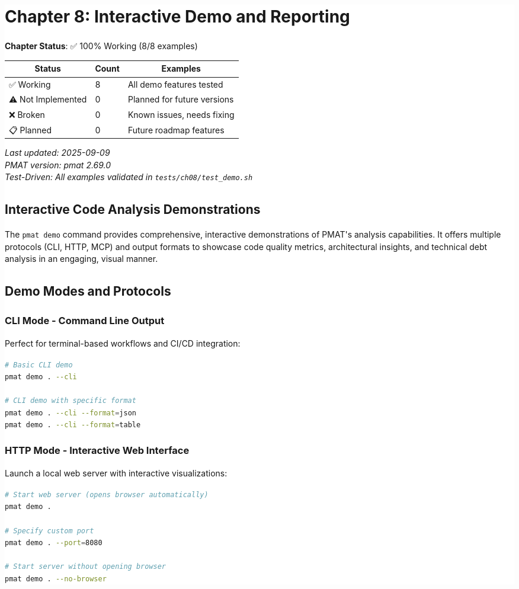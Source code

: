 # Chapter 8: Interactive Demo and Reporting


**Chapter Status**: ✅ 100% Working (8/8 examples)

| Status | Count | Examples |
|--------|-------|----------|
| ✅ Working | 8 | All demo features tested |
| ⚠️ Not Implemented | 0 | Planned for future versions |
| ❌ Broken | 0 | Known issues, needs fixing |
| 📋 Planned | 0 | Future roadmap features |

*Last updated: 2025-09-09*  
*PMAT version: pmat 2.69.0*  
*Test-Driven: All examples validated in `tests/ch08/test_demo.sh`*


## Interactive Code Analysis Demonstrations

The `pmat demo` command provides comprehensive, interactive demonstrations of PMAT's analysis capabilities. It offers multiple protocols (CLI, HTTP, MCP) and output formats to showcase code quality metrics, architectural insights, and technical debt analysis in an engaging, visual manner.

## Demo Modes and Protocols

### CLI Mode - Command Line Output

Perfect for terminal-based workflows and CI/CD integration:

```bash
# Basic CLI demo
pmat demo . --cli

# CLI demo with specific format
pmat demo . --cli --format=json
pmat demo . --cli --format=table
```

### HTTP Mode - Interactive Web Interface

Launch a local web server with interactive visualizations:

```bash
# Start web server (opens browser automatically)
pmat demo .

# Specify custom port
pmat demo . --port=8080

# Start server without opening browser
pmat demo . --no-browser
```
